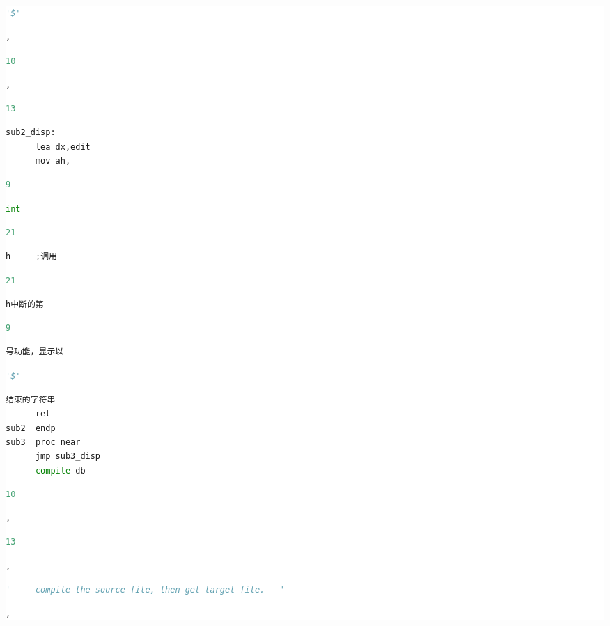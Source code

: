 ```python
'$'
```
```python
,
```
```python
10
```
```python
,
```
```python
13
```
```python
sub2_disp:
      lea dx,edit
      mov ah,
```
```python
9
```
```python
int
```
```python
21
```
```python
h     ;调用
```
```python
21
```
```python
h中断的第
```
```python
9
```
```python
号功能，显示以
```
```python
'$'
```
```python
结束的字符串
      ret
sub2  endp
sub3  proc near
      jmp sub3_disp
      compile db
```
```python
10
```
```python
,
```
```python
13
```
```python
,
```
```python
'   --compile the source file, then get target file.---'
```
```python
,
```